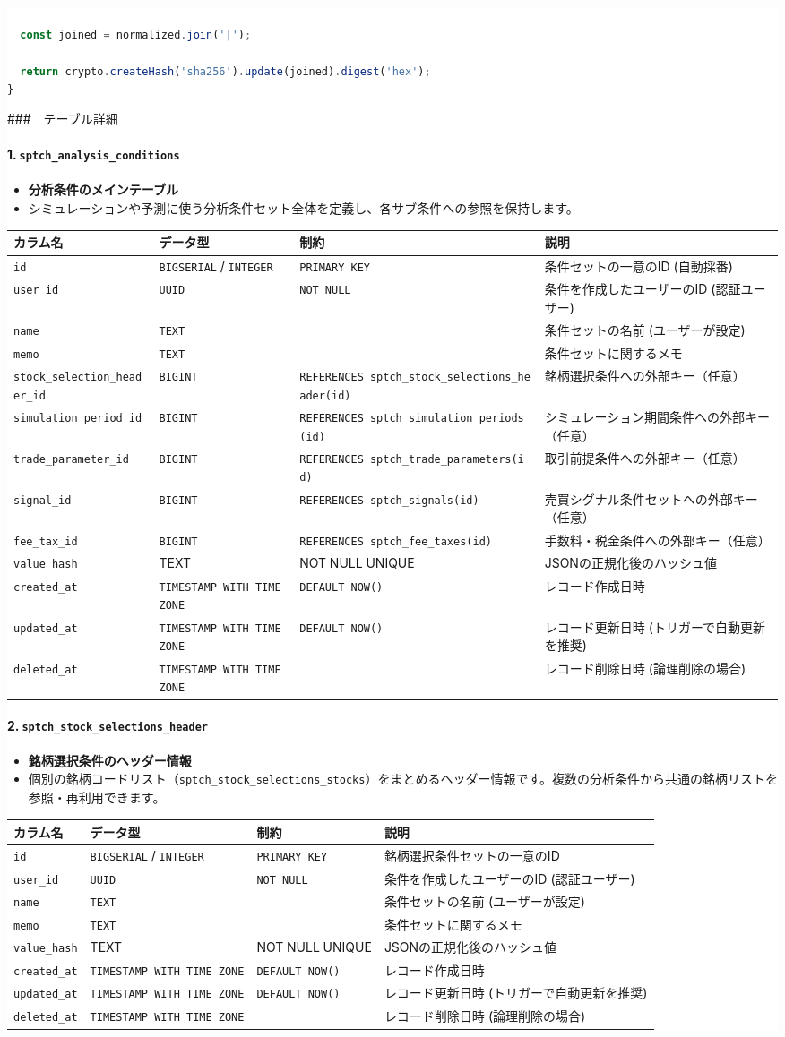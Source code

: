 ```js

  const joined = normalized.join('|');

  return crypto.createHash('sha256').update(joined).digest('hex');
}

```

###　テーブル詳細

#### 1\. `sptch_analysis_conditions`

  * **分析条件のメインテーブル**
  * シミュレーションや予測に使う分析条件セット全体を定義し、各サブ条件への参照を保持します。

| カラム名 | データ型| 制約    | 説明    |
|:-----------------------------|:-----------------------|:----------------------------|:----------------------------------------------------------|
| `id`| `BIGSERIAL` / `INTEGER` | `PRIMARY KEY`| 条件セットの一意のID (自動採番)  |
| `user_id`| `UUID`  | `NOT NULL`   | 条件を作成したユーザーのID (認証ユーザー)  |
| `name`   | `TEXT`  |    | 条件セットの名前 (ユーザーが設定)|
| `memo`   | `TEXT`  |    | 条件セットに関するメモ |
| `stock_selection_header_id`  | `BIGINT`| `REFERENCES sptch_stock_selections_header(id)` | 銘柄選択条件への外部キー（任意） |
| `simulation_period_id`  | `BIGINT`| `REFERENCES sptch_simulation_periods(id)`  | シミュレーション期間条件への外部キー（任意）    |
| `trade_parameter_id`    | `BIGINT`| `REFERENCES sptch_trade_parameters(id)`    | 取引前提条件への外部キー（任意） |
| `signal_id`   | `BIGINT`| `REFERENCES sptch_signals(id)`   | 売買シグナル条件セットへの外部キー（任意） |
| `fee_tax_id`  | `BIGINT`| `REFERENCES sptch_fee_taxes(id)` | 手数料・税金条件への外部キー（任意）  |
| `value_hash` |TEXT| NOT NULL UNIQUE|JSONの正規化後のハッシュ値|
| `created_at`  | `TIMESTAMP WITH TIME ZONE` | `DEFAULT NOW()`   | レコード作成日時  |
| `updated_at`  | `TIMESTAMP WITH TIME ZONE` | `DEFAULT NOW()`   | レコード更新日時 (トリガーで自動更新を推奨)|
| `deleted_at`  | `TIMESTAMP WITH TIME ZONE` |    | レコード削除日時 (論理削除の場合)|


#### 2\. `sptch_stock_selections_header`

  * **銘柄選択条件のヘッダー情報**
  * 個別の銘柄コードリスト（`sptch_stock_selections_stocks`）をまとめるヘッダー情報です。複数の分析条件から共通の銘柄リストを参照・再利用できます。

| カラム名| データ型    | 制約    | 説明    |
|:-------------|:---------------------------|:----------------------------|:----------------------------------------------------------|
| `id`    | `BIGSERIAL` / `INTEGER`| `PRIMARY KEY`| 銘柄選択条件セットの一意のID  |
| `user_id`    | `UUID` | `NOT NULL`   | 条件を作成したユーザーのID (認証ユーザー)  |
| `name`  | `TEXT` |    | 条件セットの名前 (ユーザーが設定)|
| `memo`  | `TEXT` |    | 条件セットに関するメモ |
| `value_hash` |TEXT| NOT NULL UNIQUE|JSONの正規化後のハッシュ値|
| `created_at` | `TIMESTAMP WITH TIME ZONE` | `DEFAULT NOW()`   | レコード作成日時  |
| `updated_at` | `TIMESTAMP WITH TIME ZONE` | `DEFAULT NOW()`   | レコード更新日時 (トリガーで自動更新を推奨)|
| `deleted_at`  | `TIMESTAMP WITH TIME ZONE` |    | レコード削除日時 (論理削除の場合)|
